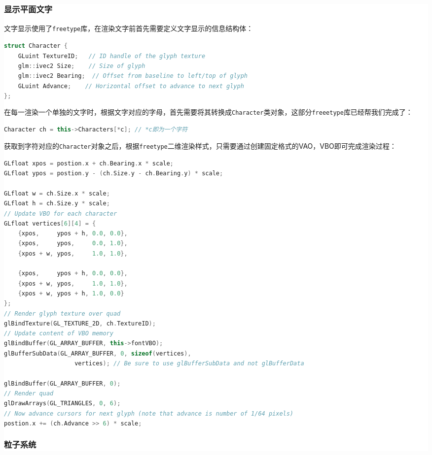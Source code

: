 ### 显示平面文字

文字显示使用了`freetype`库，在渲染文字前首先需要定义文字显示的信息结构体：

```c++
struct Character {
    GLuint TextureID;   // ID handle of the glyph texture
    glm::ivec2 Size;    // Size of glyph
    glm::ivec2 Bearing;  // Offset from baseline to left/top of glyph
    GLuint Advance;    // Horizontal offset to advance to next glyph
};
```

在每一渲染一个单独的文字时，根据文字对应的字母，首先需要将其转换成`Character`类对象，这部分`freeetype`库已经帮我们完成了：

```c++
Character ch = this->Characters[*c]; // *c即为一个字符
```

获取到字符对应的`Character`对象之后，根据`freetype`二维渲染样式，只需要通过创建固定格式的VAO，VBO即可完成渲染过程：

```c++
GLfloat xpos = postion.x + ch.Bearing.x * scale;
GLfloat ypos = postion.y - (ch.Size.y - ch.Bearing.y) * scale;

GLfloat w = ch.Size.x * scale;
GLfloat h = ch.Size.y * scale;
// Update VBO for each character
GLfloat vertices[6][4] = {
    {xpos,     ypos + h, 0.0, 0.0},
    {xpos,     ypos,     0.0, 1.0},
    {xpos + w, ypos,     1.0, 1.0},

    {xpos,     ypos + h, 0.0, 0.0},
    {xpos + w, ypos,     1.0, 1.0},
    {xpos + w, ypos + h, 1.0, 0.0}
};
// Render glyph texture over quad
glBindTexture(GL_TEXTURE_2D, ch.TextureID);
// Update content of VBO memory
glBindBuffer(GL_ARRAY_BUFFER, this->fontVBO);
glBufferSubData(GL_ARRAY_BUFFER, 0, sizeof(vertices),
					vertices); // Be sure to use glBufferSubData and not glBufferData

glBindBuffer(GL_ARRAY_BUFFER, 0);
// Render quad
glDrawArrays(GL_TRIANGLES, 0, 6);
// Now advance cursors for next glyph (note that advance is number of 1/64 pixels)
postion.x += (ch.Advance >> 6) * scale;
```



### 粒子系统
